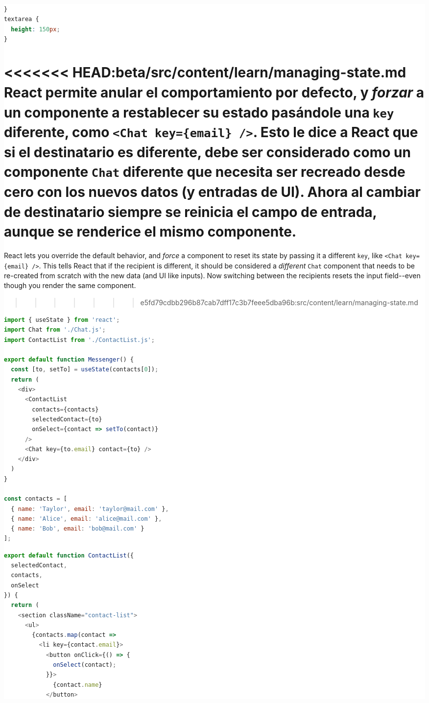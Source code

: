 ```css
}
textarea {
  height: 150px;
}
```

</Sandpack>

<<<<<<< HEAD:beta/src/content/learn/managing-state.md
React permite anular el comportamiento por defecto, y *forzar* a un componente a restablecer su estado pasándole una `key` diferente, como `<Chat key={email} />`. Esto le dice a React que si el destinatario es diferente, debe ser considerado como un componente `Chat` diferente que necesita ser recreado desde cero con los nuevos datos (y entradas de UI). Ahora al cambiar de destinatario siempre se reinicia el campo de entrada, aunque se renderice el mismo componente.
=======
React lets you override the default behavior, and *force* a component to reset its state by passing it a different `key`, like `<Chat key={email} />`. This tells React that if the recipient is different, it should be considered a *different* `Chat` component that needs to be re-created from scratch with the new data (and UI like inputs). Now switching between the recipients resets the input field--even though you render the same component.
>>>>>>> e5fd79cdbb296b87cab7dff17c3b7feee5dba96b:src/content/learn/managing-state.md

<Sandpack>

```js App.js
import { useState } from 'react';
import Chat from './Chat.js';
import ContactList from './ContactList.js';

export default function Messenger() {
  const [to, setTo] = useState(contacts[0]);
  return (
    <div>
      <ContactList
        contacts={contacts}
        selectedContact={to}
        onSelect={contact => setTo(contact)}
      />
      <Chat key={to.email} contact={to} />
    </div>
  )
}

const contacts = [
  { name: 'Taylor', email: 'taylor@mail.com' },
  { name: 'Alice', email: 'alice@mail.com' },
  { name: 'Bob', email: 'bob@mail.com' }
];
```

```js ContactList.js
export default function ContactList({
  selectedContact,
  contacts,
  onSelect
}) {
  return (
    <section className="contact-list">
      <ul>
        {contacts.map(contact =>
          <li key={contact.email}>
            <button onClick={() => {
              onSelect(contact);
            }}>
              {contact.name}
            </button>
```